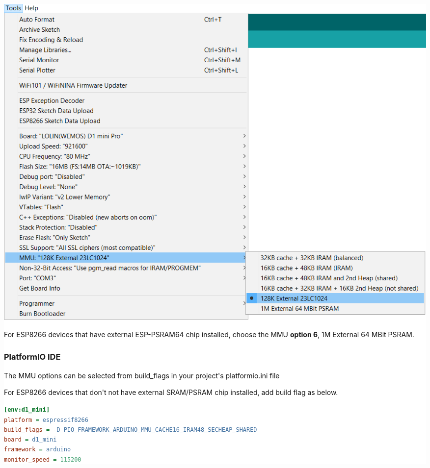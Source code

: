 ![MMU VM 128K](/media/images/ESP8266_VM.png)

For ESP8266 devices that have external ESP-PSRAM64 chip installed, choose the MMU **option 6**, 1M External 64 MBit PSRAM.


### PlatformIO IDE

The MMU options can be selected from build_flags in your project's platformio.ini file

For ESP8266 devices that don't not have external SRAM/PSRAM chip installed, add build flag as below.

```ini
[env:d1_mini]
platform = espressif8266
build_flags = -D PIO_FRAMEWORK_ARDUINO_MMU_CACHE16_IRAM48_SECHEAP_SHARED
board = d1_mini
framework = arduino
monitor_speed = 115200
```
